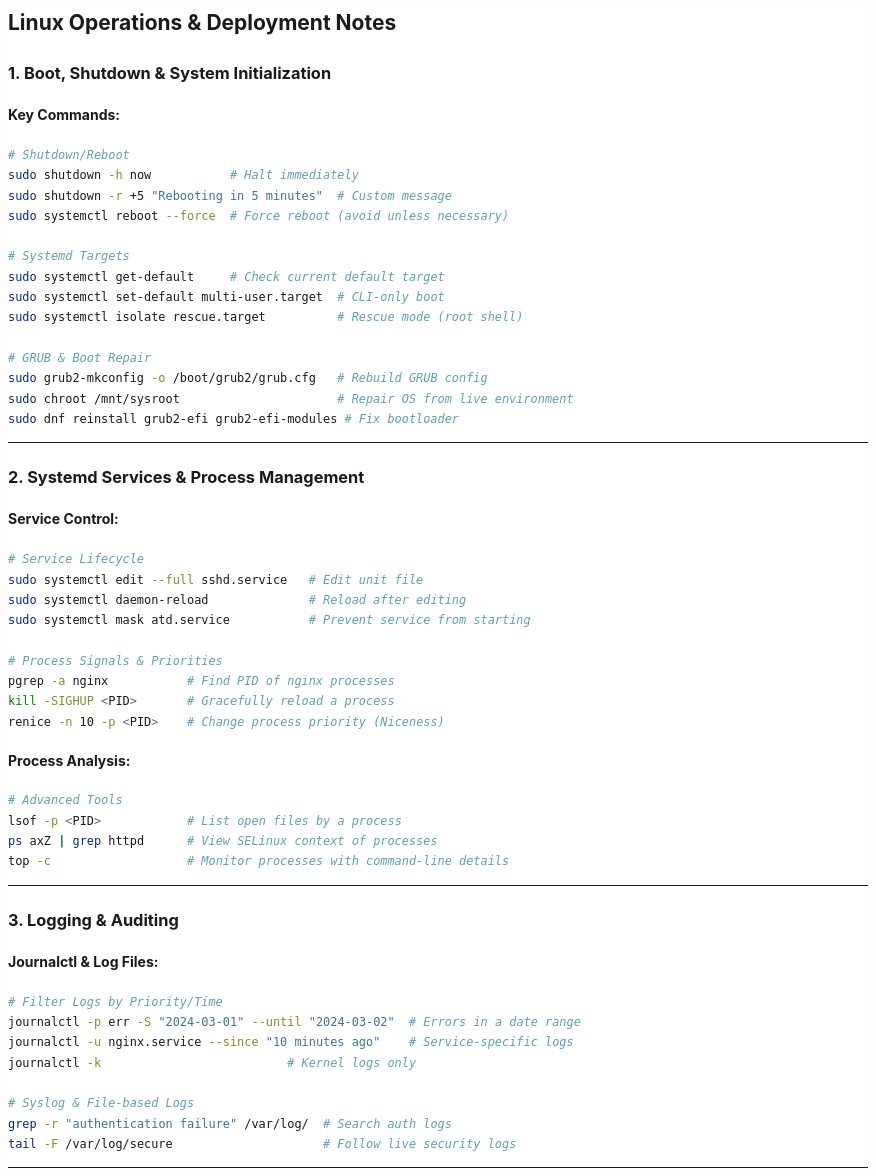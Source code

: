 ## Linux Operations & Deployment Notes 

### **1. Boot, Shutdown & System Initialization**
#### Key Commands:
```bash
# Shutdown/Reboot
sudo shutdown -h now           # Halt immediately
sudo shutdown -r +5 "Rebooting in 5 minutes"  # Custom message
sudo systemctl reboot --force  # Force reboot (avoid unless necessary)

# Systemd Targets
sudo systemctl get-default     # Check current default target
sudo systemctl set-default multi-user.target  # CLI-only boot
sudo systemctl isolate rescue.target          # Rescue mode (root shell)

# GRUB & Boot Repair
sudo grub2-mkconfig -o /boot/grub2/grub.cfg   # Rebuild GRUB config
sudo chroot /mnt/sysroot                      # Repair OS from live environment
sudo dnf reinstall grub2-efi grub2-efi-modules # Fix bootloader
```

---

### **2. Systemd Services & Process Management**
#### Service Control:
```bash
# Service Lifecycle
sudo systemctl edit --full sshd.service   # Edit unit file
sudo systemctl daemon-reload              # Reload after editing
sudo systemctl mask atd.service           # Prevent service from starting

# Process Signals & Priorities
pgrep -a nginx           # Find PID of nginx processes
kill -SIGHUP <PID>       # Gracefully reload a process
renice -n 10 -p <PID>    # Change process priority (Niceness)
```

#### Process Analysis:
```bash
# Advanced Tools
lsof -p <PID>            # List open files by a process
ps axZ | grep httpd      # View SELinux context of processes
top -c                   # Monitor processes with command-line details
```

---

### **3. Logging & Auditing**
#### Journalctl & Log Files:
```bash
# Filter Logs by Priority/Time
journalctl -p err -S "2024-03-01" --until "2024-03-02"  # Errors in a date range
journalctl -u nginx.service --since "10 minutes ago"    # Service-specific logs
journalctl -k                          # Kernel logs only

# Syslog & File-based Logs
grep -r "authentication failure" /var/log/  # Search auth logs
tail -F /var/log/secure                     # Follow live security logs
```

---